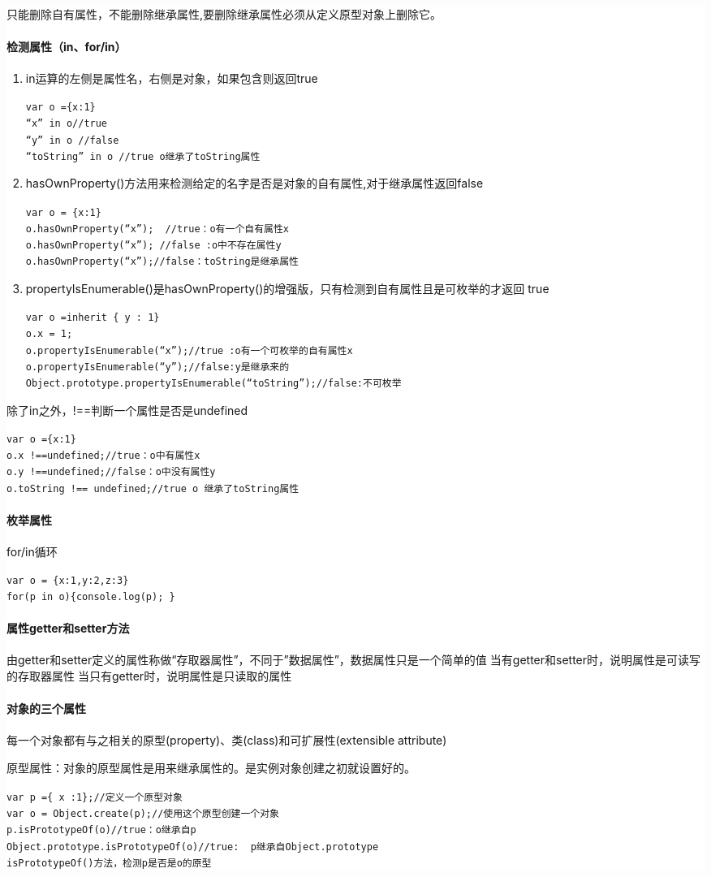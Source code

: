 只能删除自有属性，不能删除继承属性,要删除继承属性必须从定义原型对象上删除它。

####	检测属性（in、for/in）

1.	in运算的左侧是属性名，右侧是对象，如果包含则返回true
			 
		var o ={x:1} 
		“x” in o//true
		“y” in o //false
		“toString” in o //true o继承了toString属性

2.	hasOwnProperty()方法用来检测给定的名字是否是对象的自有属性,对于继承属性返回false
		
		var o = {x:1}
		o.hasOwnProperty(“x”);  //true：o有一个自有属性x
		o.hasOwnProperty(“x”); //false :o中不存在属性y
		o.hasOwnProperty(“x”);//false：toString是继承属性

3.	propertyIsEnumerable()是hasOwnProperty()的增强版，只有检测到自有属性且是可枚举的才返回	true
		
		var o =inherit { y : 1}
		o.x = 1;
		o.propertyIsEnumerable(“x”);//true :o有一个可枚举的自有属性x
		o.propertyIsEnumerable(“y”);//false:y是继承来的
		Object.prototype.propertyIsEnumerable(“toString”);//false:不可枚举

除了in之外，!==判断一个属性是否是undefined
				
	var o ={x:1}
	o.x !==undefined;//true：o中有属性x 		
	o.y !==undefined;//false：o中没有属性y
	o.toString !== undefined;//true o 继承了toString属性

####	枚举属性


for/in循环
	
	var o = {x:1,y:2,z:3}
	for(p in o){console.log(p); }

####	属性getter和setter方法

由getter和setter定义的属性称做“存取器属性”，不同于”数据属性”，数据属性只是一个简单的值
当有getter和setter时，说明属性是可读写的存取器属性
当只有getter时，说明属性是只读取的属性

####	对象的三个属性
每一个对象都有与之相关的原型(property)、类(class)和可扩展性(extensible attribute)

原型属性：对象的原型属性是用来继承属性的。是实例对象创建之初就设置好的。
			
	var p ={ x :1};//定义一个原型对象
	var o = Object.create(p);//使用这个原型创建一个对象
	p.isPrototypeOf(o)//true：o继承自p
	Object.prototype.isPrototypeOf(o)//true:  p继承自Object.prototype
	isPrototypeOf()方法，检测p是否是o的原型

